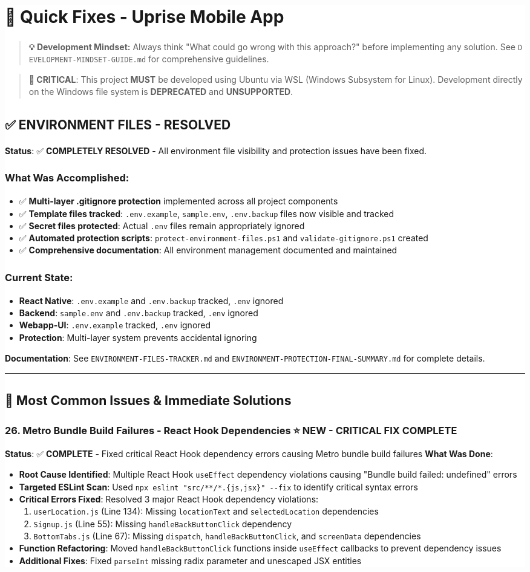 # 🚀 Quick Fixes - Uprise Mobile App

> **💡 Development Mindset:** Always think "What could go wrong with this approach?" before implementing any solution. See `DEVELOPMENT-MINDSET-GUIDE.md` for comprehensive guidelines.

> **🚨 CRITICAL**: This project **MUST** be developed using Ubuntu via WSL (Windows Subsystem for Linux). Development directly on the Windows file system is **DEPRECATED** and **UNSUPPORTED**.

## ✅ **ENVIRONMENT FILES - RESOLVED**

**Status**: ✅ **COMPLETELY RESOLVED** - All environment file visibility and protection issues have been fixed.

### **What Was Accomplished**:
- ✅ **Multi-layer .gitignore protection** implemented across all project components
- ✅ **Template files tracked**: `.env.example`, `sample.env`, `.env.backup` files now visible and tracked
- ✅ **Secret files protected**: Actual `.env` files remain appropriately ignored
- ✅ **Automated protection scripts**: `protect-environment-files.ps1` and `validate-gitignore.ps1` created
- ✅ **Comprehensive documentation**: All environment management documented and maintained

### **Current State**:
- **React Native**: `.env.example` and `.env.backup` tracked, `.env` ignored
- **Backend**: `sample.env` and `.env.backup` tracked, `.env` ignored  
- **Webapp-UI**: `.env.example` tracked, `.env` ignored
- **Protection**: Multi-layer system prevents accidental ignoring

**Documentation**: See `ENVIRONMENT-FILES-TRACKER.md` and `ENVIRONMENT-PROTECTION-FINAL-SUMMARY.md` for complete details.

---

## 🚨 **Most Common Issues & Immediate Solutions**

### **26. Metro Bundle Build Failures - React Hook Dependencies** ⭐ **NEW - CRITICAL FIX COMPLETE**
**Status**: ✅ **COMPLETE** - Fixed critical React Hook dependency errors causing Metro bundle build failures
**What Was Done**: 
- **Root Cause Identified**: Multiple React Hook `useEffect` dependency violations causing "Bundle build failed: undefined" errors
- **Targeted ESLint Scan**: Used `npx eslint "src/**/*.{js,jsx}" --fix` to identify critical syntax errors
- **Critical Errors Fixed**: Resolved 3 major React Hook dependency violations:
  1. `userLocation.js` (Line 134): Missing `locationText` and `selectedLocation` dependencies
  2. `Signup.js` (Line 55): Missing `handleBackButtonClick` dependency
  3. `BottomTabs.js` (Line 67): Missing `dispatch`, `handleBackButtonClick`, and `screenData` dependencies
- **Function Refactoring**: Moved `handleBackButtonClick` functions inside `useEffect` callbacks to prevent dependency issues
- **Additional Fixes**: Fixed `parseInt` missing radix parameter and unescaped JSX entities

